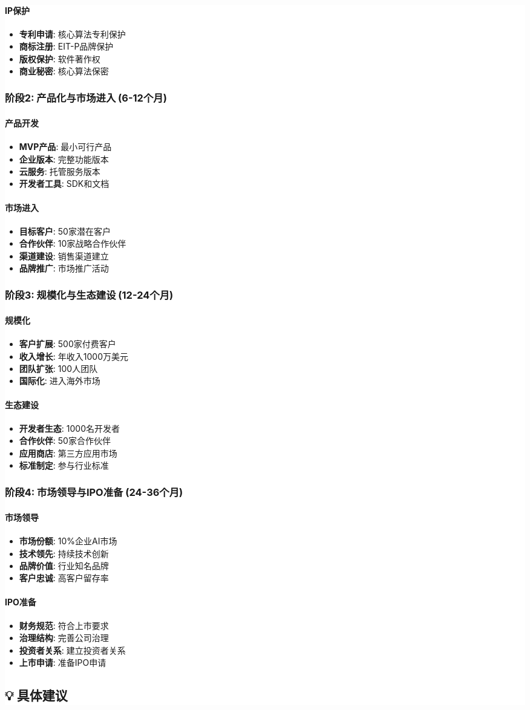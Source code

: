 #### IP保护
- **专利申请**: 核心算法专利保护
- **商标注册**: EIT-P品牌保护
- **版权保护**: 软件著作权
- **商业秘密**: 核心算法保密

### 阶段2: 产品化与市场进入 (6-12个月)

#### 产品开发
- **MVP产品**: 最小可行产品
- **企业版本**: 完整功能版本
- **云服务**: 托管服务版本
- **开发者工具**: SDK和文档

#### 市场进入
- **目标客户**: 50家潜在客户
- **合作伙伴**: 10家战略合作伙伴
- **渠道建设**: 销售渠道建立
- **品牌推广**: 市场推广活动

### 阶段3: 规模化与生态建设 (12-24个月)

#### 规模化
- **客户扩展**: 500家付费客户
- **收入增长**: 年收入1000万美元
- **团队扩张**: 100人团队
- **国际化**: 进入海外市场

#### 生态建设
- **开发者生态**: 1000名开发者
- **合作伙伴**: 50家合作伙伴
- **应用商店**: 第三方应用市场
- **标准制定**: 参与行业标准

### 阶段4: 市场领导与IPO准备 (24-36个月)

#### 市场领导
- **市场份额**: 10%企业AI市场
- **技术领先**: 持续技术创新
- **品牌价值**: 行业知名品牌
- **客户忠诚**: 高客户留存率

#### IPO准备
- **财务规范**: 符合上市要求
- **治理结构**: 完善公司治理
- **投资者关系**: 建立投资者关系
- **上市申请**: 准备IPO申请

## 💡 具体建议
